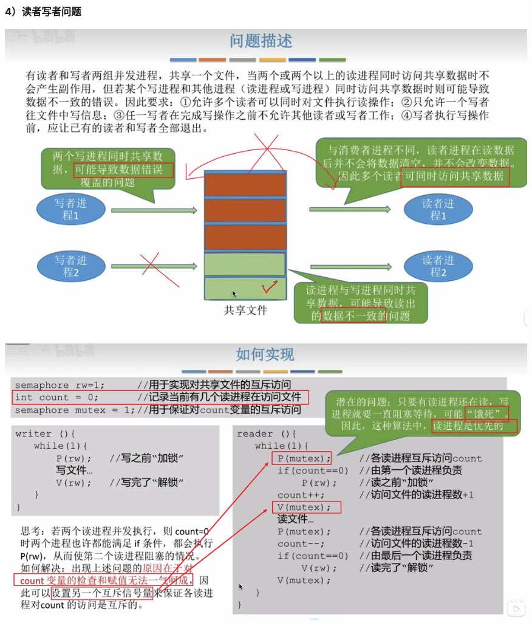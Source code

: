 

### 4）读者写者问题

![image-20231005152855318](image/计算机操作系统第3章（进程与处理机管理）.assets/image-20231005152855318.webp)

![image-20231005153517380](image/计算机操作系统第3章（进程与处理机管理）.assets/image-20231005153517380.webp)
